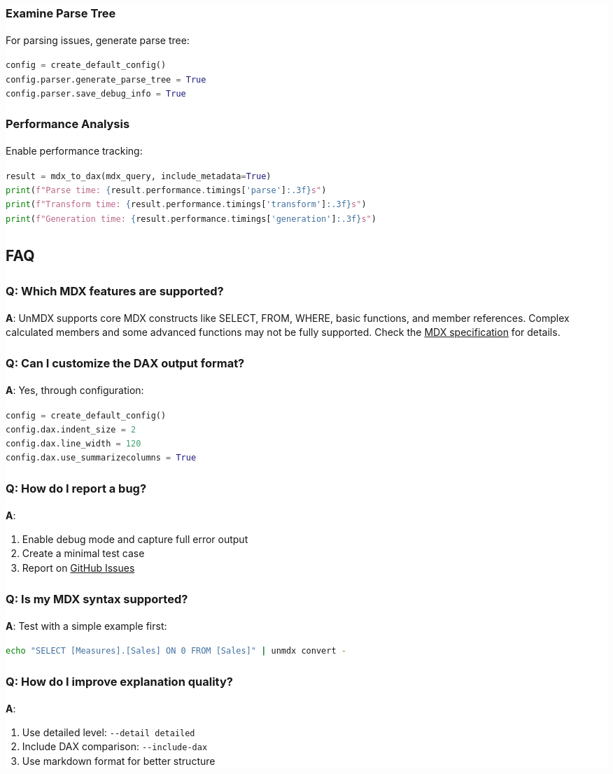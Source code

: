 ### Examine Parse Tree
For parsing issues, generate parse tree:
```python
config = create_default_config()
config.parser.generate_parse_tree = True
config.parser.save_debug_info = True
```

### Performance Analysis
Enable performance tracking:
```python
result = mdx_to_dax(mdx_query, include_metadata=True)
print(f"Parse time: {result.performance.timings['parse']:.3f}s")
print(f"Transform time: {result.performance.timings['transform']:.3f}s")
print(f"Generation time: {result.performance.timings['generation']:.3f}s")
```

## FAQ

### Q: Which MDX features are supported?
**A**: UnMDX supports core MDX constructs like SELECT, FROM, WHERE, basic functions, and member references. Complex calculated members and some advanced functions may not be fully supported. Check the [MDX specification](../mdx_spec.md) for details.

### Q: Can I customize the DAX output format?
**A**: Yes, through configuration:
```python
config = create_default_config()
config.dax.indent_size = 2
config.dax.line_width = 120
config.dax.use_summarizecolumns = True
```

### Q: How do I report a bug?
**A**: 
1. Enable debug mode and capture full error output
2. Create a minimal test case
3. Report on [GitHub Issues](https://github.com/druarnfield/unmdx/issues)

### Q: Is my MDX syntax supported?
**A**: Test with a simple example first:
```bash
echo "SELECT [Measures].[Sales] ON 0 FROM [Sales]" | unmdx convert -
```

### Q: How do I improve explanation quality?
**A**: 
1. Use detailed level: `--detail detailed`
2. Include DAX comparison: `--include-dax`
3. Use markdown format for better structure

